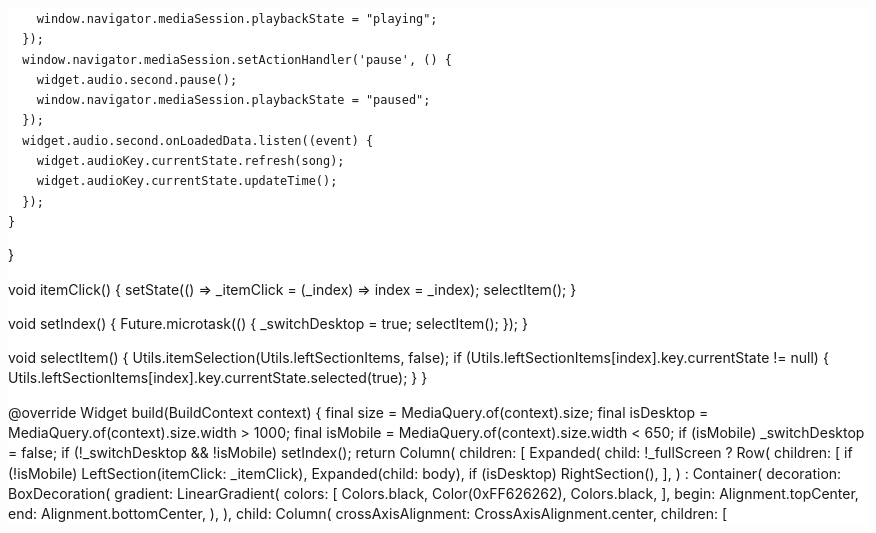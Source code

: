         window.navigator.mediaSession.playbackState = "playing";
      });
      window.navigator.mediaSession.setActionHandler('pause', () {
        widget.audio.second.pause();
        window.navigator.mediaSession.playbackState = "paused";
      });
      widget.audio.second.onLoadedData.listen((event) {
        widget.audioKey.currentState.refresh(song);
        widget.audioKey.currentState.updateTime();
      });
    }
  }

  void itemClick() {
    setState(() => _itemClick = (_index) => index = _index);
    selectItem();
  }

  void setIndex() {
    Future.microtask(() {
      _switchDesktop = true;
      selectItem();
    });
  }

  void selectItem() {
    Utils.itemSelection(Utils.leftSectionItems, false);
    if (Utils.leftSectionItems[index].key.currentState != null) {
      Utils.leftSectionItems[index].key.currentState.selected(true);
    }
  }

  @override
  Widget build(BuildContext context) {
    final size = MediaQuery.of(context).size;
    final isDesktop = MediaQuery.of(context).size.width > 1000;
    final isMobile = MediaQuery.of(context).size.width < 650;
    if (isMobile) _switchDesktop = false;
    if (!_switchDesktop && !isMobile) setIndex();
    return Column(
      children: [
        Expanded(
          child: !_fullScreen
              ? Row(
                  children: [
                    if (!isMobile) LeftSection(itemClick: _itemClick),
                    Expanded(child: body),
                    if (isDesktop) RightSection(),
                  ],
                )
              : Container(
                  decoration: BoxDecoration(
                    gradient: LinearGradient(
                      colors: [
                        Colors.black,
                        Color(0xFF626262),
                        Colors.black,
                      ],
                      begin: Alignment.topCenter,
                      end: Alignment.bottomCenter,
                    ),
                  ),
                  child: Column(
                    crossAxisAlignment: CrossAxisAlignment.center,
                    children: [